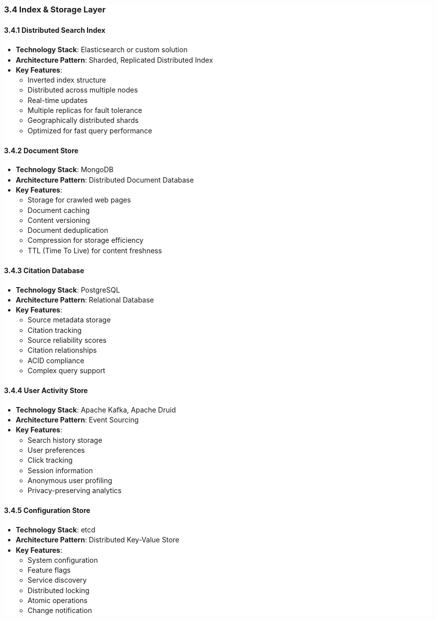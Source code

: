 ### 3.4 Index & Storage Layer

#### 3.4.1 Distributed Search Index
- **Technology Stack**: Elasticsearch or custom solution
- **Architecture Pattern**: Sharded, Replicated Distributed Index
- **Key Features**:
  - Inverted index structure
  - Distributed across multiple nodes
  - Real-time updates
  - Multiple replicas for fault tolerance
  - Geographically distributed shards
  - Optimized for fast query performance

#### 3.4.2 Document Store
- **Technology Stack**: MongoDB
- **Architecture Pattern**: Distributed Document Database
- **Key Features**:
  - Storage for crawled web pages
  - Document caching
  - Content versioning
  - Document deduplication
  - Compression for storage efficiency
  - TTL (Time To Live) for content freshness

#### 3.4.3 Citation Database
- **Technology Stack**: PostgreSQL
- **Architecture Pattern**: Relational Database
- **Key Features**:
  - Source metadata storage
  - Citation tracking
  - Source reliability scores
  - Citation relationships
  - ACID compliance
  - Complex query support

#### 3.4.4 User Activity Store
- **Technology Stack**: Apache Kafka, Apache Druid
- **Architecture Pattern**: Event Sourcing
- **Key Features**:
  - Search history storage
  - User preferences
  - Click tracking
  - Session information
  - Anonymous user profiling
  - Privacy-preserving analytics

#### 3.4.5 Configuration Store
- **Technology Stack**: etcd
- **Architecture Pattern**: Distributed Key-Value Store
- **Key Features**:
  - System configuration
  - Feature flags
  - Service discovery
  - Distributed locking
  - Atomic operations
  - Change notification
